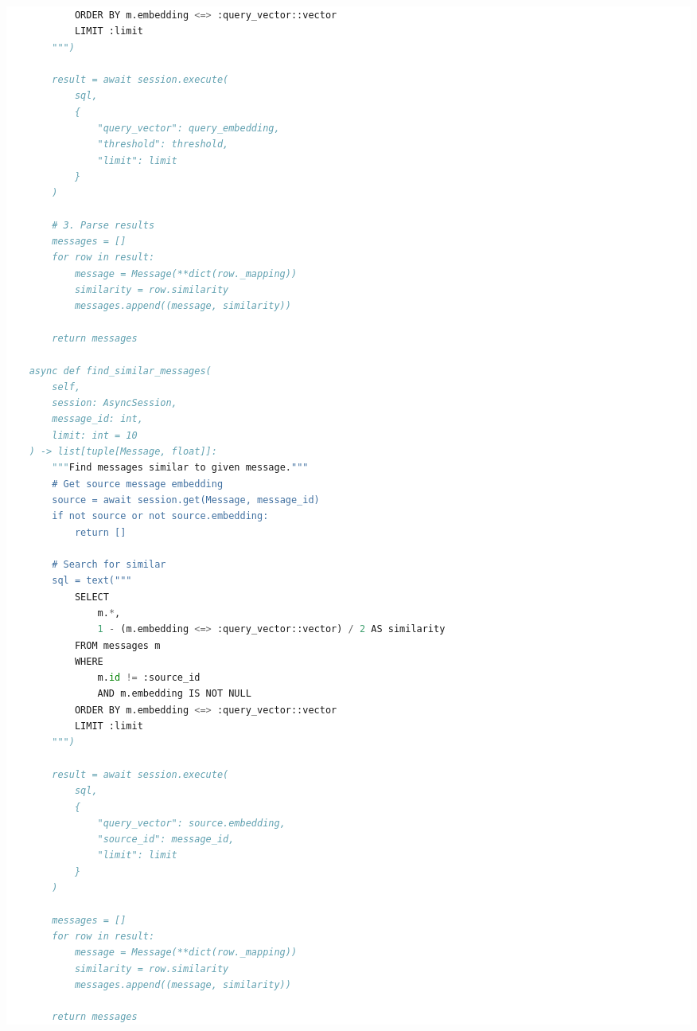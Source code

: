```python
            ORDER BY m.embedding <=> :query_vector::vector
            LIMIT :limit
        """)

        result = await session.execute(
            sql,
            {
                "query_vector": query_embedding,
                "threshold": threshold,
                "limit": limit
            }
        )

        # 3. Parse results
        messages = []
        for row in result:
            message = Message(**dict(row._mapping))
            similarity = row.similarity
            messages.append((message, similarity))

        return messages

    async def find_similar_messages(
        self,
        session: AsyncSession,
        message_id: int,
        limit: int = 10
    ) -> list[tuple[Message, float]]:
        """Find messages similar to given message."""
        # Get source message embedding
        source = await session.get(Message, message_id)
        if not source or not source.embedding:
            return []

        # Search for similar
        sql = text("""
            SELECT
                m.*,
                1 - (m.embedding <=> :query_vector::vector) / 2 AS similarity
            FROM messages m
            WHERE
                m.id != :source_id
                AND m.embedding IS NOT NULL
            ORDER BY m.embedding <=> :query_vector::vector
            LIMIT :limit
        """)

        result = await session.execute(
            sql,
            {
                "query_vector": source.embedding,
                "source_id": message_id,
                "limit": limit
            }
        )

        messages = []
        for row in result:
            message = Message(**dict(row._mapping))
            similarity = row.similarity
            messages.append((message, similarity))

        return messages
```